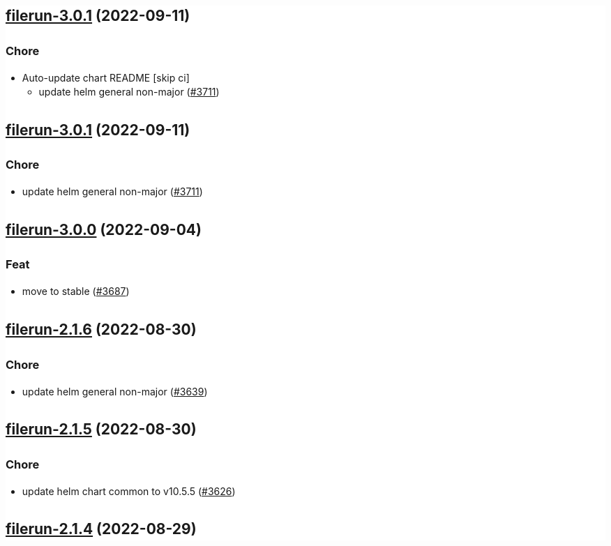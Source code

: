 
## [filerun-3.0.1](https://github.com/truecharts/charts/compare/filerun-3.0.0...filerun-3.0.1) (2022-09-11)

### Chore

- Auto-update chart README [skip ci]
  - update helm general non-major ([#3711](https://github.com/truecharts/charts/issues/3711))




## [filerun-3.0.1](https://github.com/truecharts/charts/compare/filerun-3.0.0...filerun-3.0.1) (2022-09-11)

### Chore

- update helm general non-major ([#3711](https://github.com/truecharts/charts/issues/3711))




## [filerun-3.0.0](https://github.com/truecharts/charts/compare/filerun-2.1.6...filerun-3.0.0) (2022-09-04)

### Feat

- move to stable ([#3687](https://github.com/truecharts/charts/issues/3687))




## [filerun-2.1.6](https://github.com/truecharts/charts/compare/filerun-2.1.5...filerun-2.1.6) (2022-08-30)

### Chore

- update helm general non-major ([#3639](https://github.com/truecharts/charts/issues/3639))




## [filerun-2.1.5](https://github.com/truecharts/charts/compare/filerun-2.1.4...filerun-2.1.5) (2022-08-30)

### Chore

- update helm chart common to v10.5.5 ([#3626](https://github.com/truecharts/charts/issues/3626))




## [filerun-2.1.4](https://github.com/truecharts/charts/compare/filerun-2.1.2...filerun-2.1.4) (2022-08-29)
